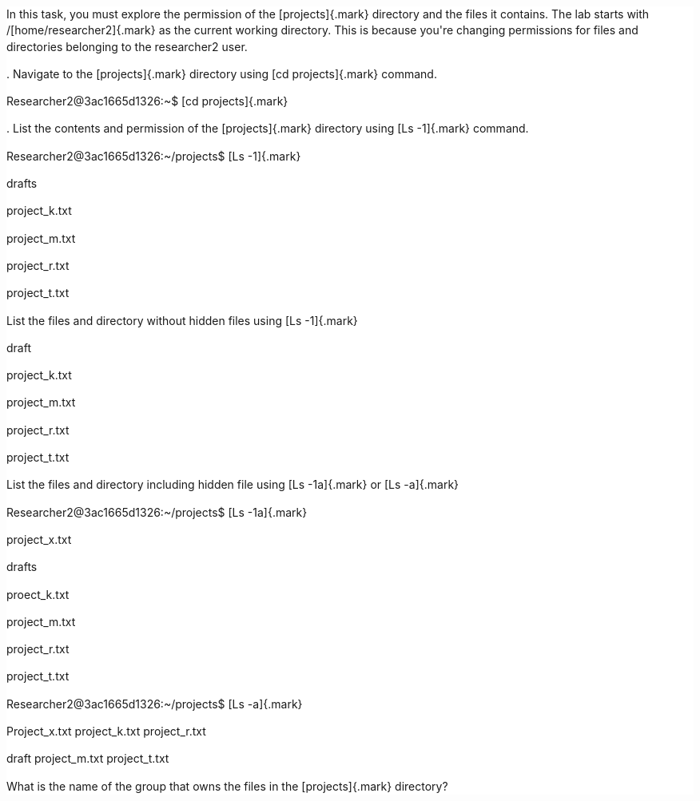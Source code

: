 In this task, you must explore the permission of the [projects]{.mark}
directory and the files it contains. The lab starts with
/[home/researcher2]{.mark} as the current working directory. This is
because you're changing permissions for files and directories belonging
to the researcher2 user.

. Navigate to the [projects]{.mark} directory using [cd projects]{.mark}
command.

Researcher2@3ac1665d1326:\~\$ [cd projects]{.mark}

. List the contents and permission of the [projects]{.mark} directory
using [Ls -1]{.mark} command.

Researcher2@3ac1665d1326:\~/projects\$ [Ls -1]{.mark}

drafts

project_k.txt

project_m.txt

project_r.txt

project_t.txt

List the files and directory without hidden files using [Ls -1]{.mark}

draft

project_k.txt

project_m.txt

project_r.txt

project_t.txt

List the files and directory including hidden file using [Ls -1a]{.mark}
or [Ls -a]{.mark}

Researcher2@3ac1665d1326:\~/projects\$ [Ls -1a]{.mark}

project_x.txt

drafts

proect_k.txt

project_m.txt

project_r.txt

project_t.txt

Researcher2@3ac1665d1326:\~/projects\$ [Ls -a]{.mark}

Project_x.txt project_k.txt project_r.txt

draft project_m.txt project_t.txt

What is the name of the group that owns the files in the
[projects]{.mark} directory?
